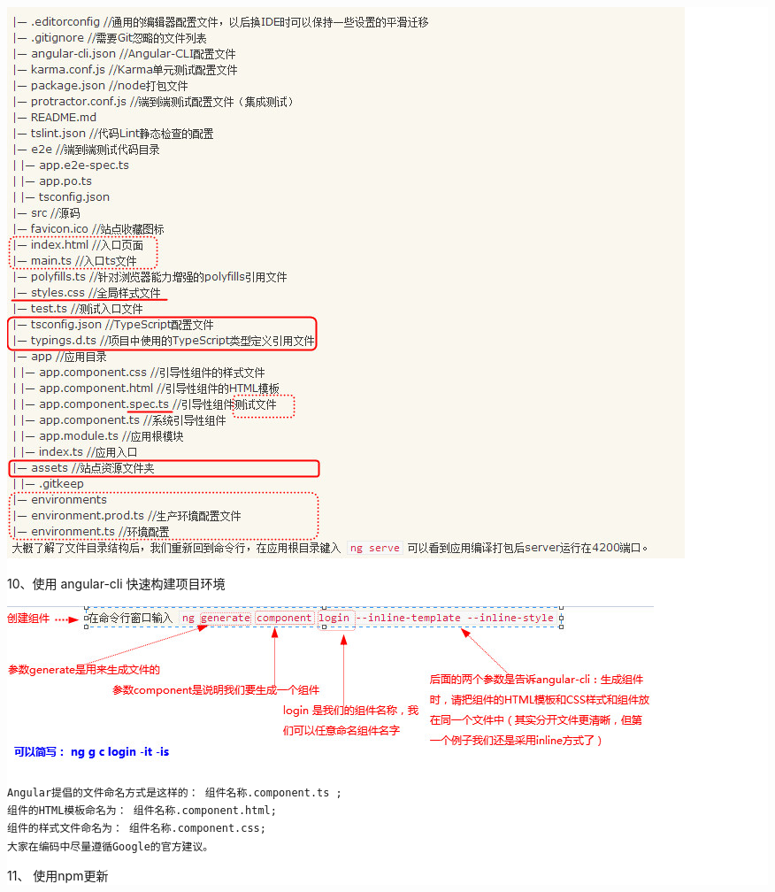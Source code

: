 ![](./learnangular2/016.jpg)

10、使用 angular-cli 快速构建项目环境

![](./learnangular2/017.jpg)

	Angular提倡的文件命名方式是这样的： 组件名称.component.ts ;
	组件的HTML模板命名为： 组件名称.component.html; 
	组件的样式文件命名为： 组件名称.component.css;
	大家在编码中尽量遵循Google的官方建议。

11、 使用npm更新
